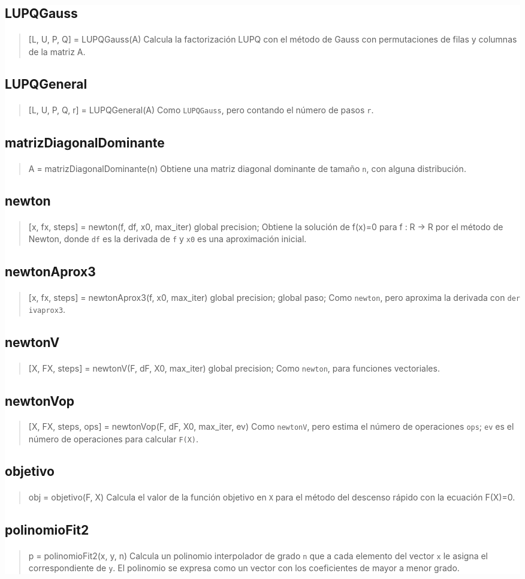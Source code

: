 LUPQGauss
-----------
> [L, U, P, Q] = LUPQGauss(A)
Calcula la factorización LUPQ con el método de Gauss con permutaciones de filas
y columnas de la matriz A.

LUPQGeneral
--------------
> [L, U, P, Q, r] = LUPQGeneral(A)
Como `LUPQGauss`, pero contando el número de pasos `r`.

matrizDiagonalDominante
-----------------------------
> A = matrizDiagonalDominante(n)
Obtiene una matriz diagonal dominante de tamaño `n`, con alguna distribución.

newton
--------
> [x, fx, steps] = newton(f, df, x0, max_iter)
> global precision;
Obtiene la solución de f(x)=0 para f : R -> R por el método de Newton, donde
`df` es la derivada de `f` y `x0` es una aproximación inicial.

newtonAprox3
---------------
> [x, fx, steps] = newtonAprox3(f, x0, max_iter)
> global precision;
> global paso;
Como `newton`, pero aproxima la derivada con `derivaprox3`.

newtonV
---------
> [X, FX, steps] = newtonV(F, dF, X0, max_iter)
> global precision;
Como `newton`, para funciones vectoriales.


newtonVop
-----------
> [X, FX, steps, ops] = newtonVop(F, dF, X0, max_iter, ev)
Como `newtonV`, pero estima el número de operaciones `ops`; `ev` es el número de
operaciones para calcular `F(X)`.

objetivo
----------
> obj = objetivo(F, X)
Calcula el valor de la función objetivo en `X` para el método del descenso
rápido con la ecuación F(X)=0.

polinomioFit2
----------------
> p = polinomioFit2(x, y, n)
Calcula un polinomio interpolador de grado `n` que a cada elemento del vector
`x` le asigna el correspondiente de `y`. El polinomio se expresa como un vector
con los coeficientes de mayor a menor grado.
